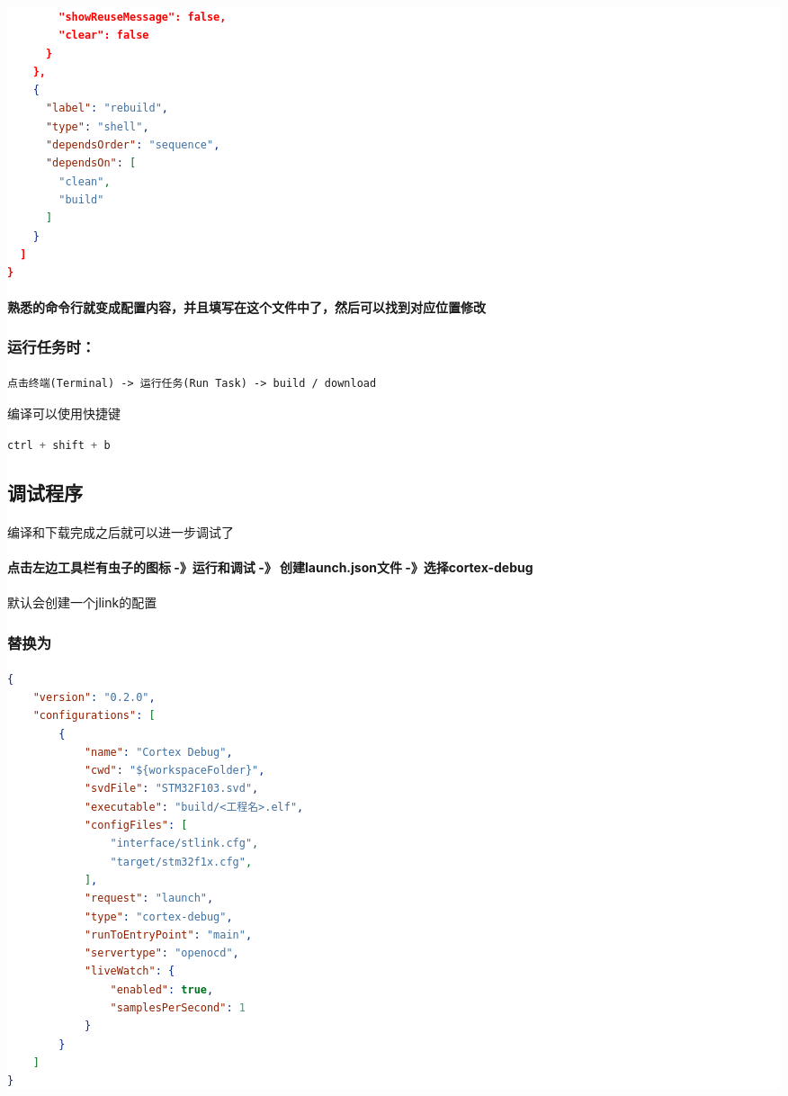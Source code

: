 ```json
        "showReuseMessage": false,
        "clear": false
      }
    },
    {
      "label": "rebuild",
      "type": "shell",
      "dependsOrder": "sequence",
      "dependsOn": [
        "clean",
        "build"
      ]
    }
  ]
}
```

#### 熟悉的命令行就变成配置内容，并且填写在这个文件中了，然后可以找到对应位置修改

### 运行任务时：

`点击终端(Terminal) -> 运行任务(Run Task) -> build / download`

编译可以使用快捷键

```js
ctrl + shift + b
```



## 调试程序

编译和下载完成之后就可以进一步调试了

#### 点击左边工具栏有虫子的图标 -》运行和调试 -》 创建launch.json文件 -》选择cortex-debug

默认会创建一个jlink的配置

### 替换为

```json
{
    "version": "0.2.0",
    "configurations": [
        {
            "name": "Cortex Debug",
            "cwd": "${workspaceFolder}",
            "svdFile": "STM32F103.svd",
            "executable": "build/<工程名>.elf",
            "configFiles": [
                "interface/stlink.cfg",
                "target/stm32f1x.cfg",
            ],
            "request": "launch",
            "type": "cortex-debug",
            "runToEntryPoint": "main",
            "servertype": "openocd",
            "liveWatch": {
                "enabled": true,
                "samplesPerSecond": 1
            }
        }
    ]
}
```
